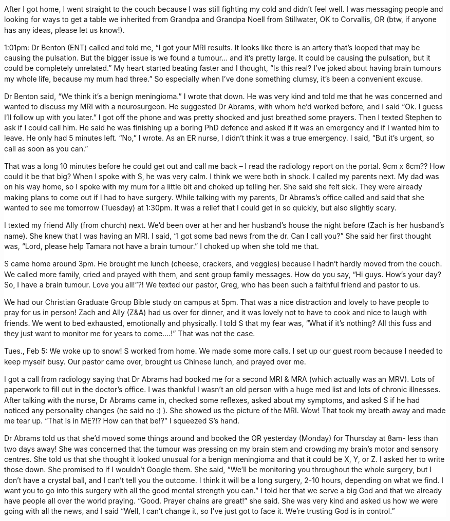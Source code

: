After I got home, I went straight to the couch because I was still fighting my cold and didn’t feel well. I was messaging people and looking for ways to get a table we inherited from Grandpa and Grandpa Noell from Stillwater, OK to Corvallis, OR (btw, if anyone has any ideas, please let us know!). 

1:01pm: Dr Benton (ENT) called and told me, “I got your MRI results. It looks like there is an artery that’s looped that may be causing the pulsation. But the bigger issue is we found a tumour... and it’s pretty large. It could be causing the pulsation, but it could be completely unrelated.” My heart started beating faster and I thought, “Is this real? I’ve joked about having brain tumours my whole life, because my mum had three.” So especially when I’ve done something clumsy, it’s been a convenient excuse. 

Dr Benton said, “We think it’s a benign meningioma.” I wrote that down. He was very kind and told me that he was concerned and wanted to discuss my MRI with a neurosurgeon. He suggested Dr Abrams, with whom he’d worked before, and I said “Ok. I guess I’ll follow up with you later.” I got off the phone and was pretty shocked and just breathed some prayers. Then I texted Stephen to ask if I could call him. He said he was finishing up a boring PhD defence and asked if it was an emergency and if I wanted him to leave. He only had 5 minutes left. “No,” I wrote. As an ER nurse, I didn’t think it was a true emergency. I said, “But it’s urgent, so call as soon as you can.” 

That was a long 10 minutes before he could get out and call me back – I read the radiology report on the portal. 9cm x 6cm?? How could it be that big? When I spoke with S, he was very calm. I think we were both in shock. I called my parents next. My dad was on his way home, so I spoke with my mum for a little bit and choked up telling her. She said she felt sick. They were already making plans to come out if I had to have surgery. While talking with my parents, Dr Abrams’s office called and said that she wanted to see me tomorrow (Tuesday) at 1:30pm. It was a relief that I could get in so quickly, but also slightly scary. 

I texted my friend Ally (from church) next. We’d been over at her and her husband’s house the night before (Zach is her husband’s name). She knew that I was having an MRI. I said, “I got some bad news from the dr. Can I call you?” She said her first thought was, “Lord, please help Tamara not have a brain tumour.” I choked up when she told me that. 

S came home around 3pm. He brought me lunch (cheese, crackers, and veggies) because I hadn’t hardly moved from the couch. We called more family, cried and prayed with them, and sent group family messages. How do you say, “Hi guys. How’s your day? So, I have a brain tumour. Love you all!”?! We texted our pastor, Greg, who has been such a faithful friend and pastor to us. 

We had our Christian Graduate Group Bible study on campus at 5pm. That was a nice distraction and lovely to have people to pray for us in person! Zach and Ally (Z&A) had us over for dinner, and it was lovely not to have to cook and nice to laugh with friends. We went to bed exhausted, emotionally and physically. I told S that my fear was, “What if it’s nothing? All this fuss and they just want to monitor me for years to come….!” That was not the case.

Tues., Feb 5: We woke up to snow! S worked from home. We made some more calls. I set up our guest room because I needed to keep myself busy. Our pastor came over, brought us Chinese lunch, and prayed over me. 

I got a call from radiology saying that Dr Abrams had booked me for a second MRI & MRA (which actually was an MRV). Lots of paperwork to fill out in the doctor’s office. I was thankful I wasn’t an old person with a huge med list and lots of chronic illnesses. After talking with the nurse, Dr Abrams came in, checked some reflexes, asked about my symptoms, and asked S if he had noticed any personality changes (he said no :) ). She showed us the picture of the MRI. Wow! That took my breath away and made me tear up. “That is in ME?!? How can that be!?” I squeezed S’s hand. 

Dr Abrams told us that she’d moved some things around and booked the OR yesterday (Monday) for Thursday at 8am- less than two days away! She was concerned that the tumour was pressing on my brain stem and crowding my brain’s motor and sensory centres. She told us that she thought it looked unusual for a benign meningioma and that it could be X, Y, or Z. I asked her to write those down. She promised to if I wouldn’t Google them. She said, “We’ll be monitoring you throughout the whole surgery, but I don’t have a crystal ball, and I can’t tell you the outcome. I think it will be a long surgery, 2-10 hours, depending on what we find. I want you to go into this surgery with all the good mental strength you can.” I told her that we serve a big God and that we already have people all over the world praying. “Good. Prayer chains are great!” she said. She was very kind and asked us how we were going with all the news, and I said “Well, I can’t change it, so I’ve just got to face it. We’re trusting God is in control.” 
